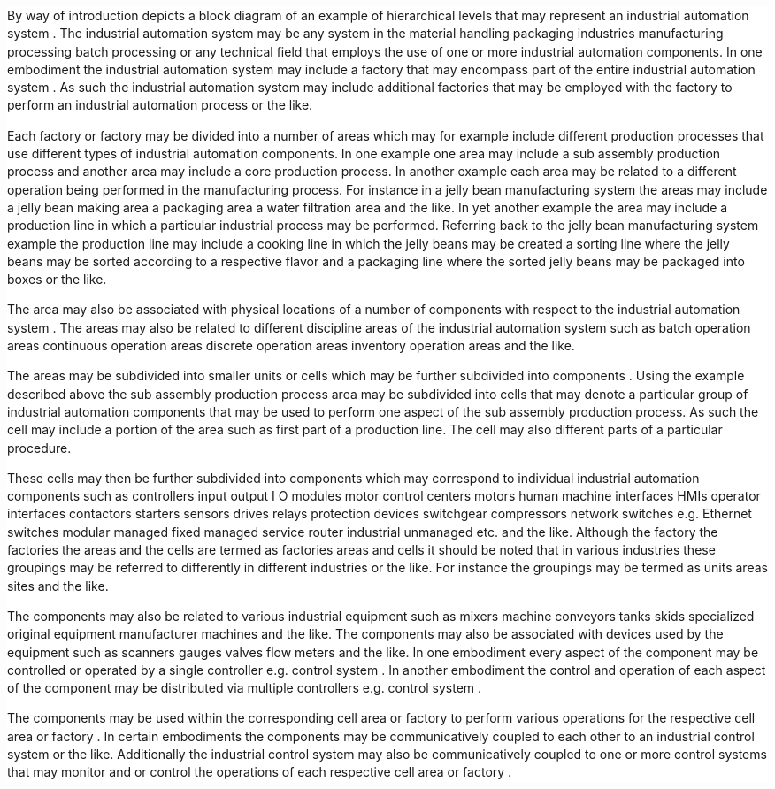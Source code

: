 By way of introduction depicts a block diagram of an example of hierarchical levels that may represent an industrial automation system . The industrial automation system may be any system in the material handling packaging industries manufacturing processing batch processing or any technical field that employs the use of one or more industrial automation components. In one embodiment the industrial automation system may include a factory that may encompass part of the entire industrial automation system . As such the industrial automation system may include additional factories that may be employed with the factory to perform an industrial automation process or the like.

Each factory or factory may be divided into a number of areas which may for example include different production processes that use different types of industrial automation components. In one example one area may include a sub assembly production process and another area may include a core production process. In another example each area may be related to a different operation being performed in the manufacturing process. For instance in a jelly bean manufacturing system the areas may include a jelly bean making area a packaging area a water filtration area and the like. In yet another example the area may include a production line in which a particular industrial process may be performed. Referring back to the jelly bean manufacturing system example the production line may include a cooking line in which the jelly beans may be created a sorting line where the jelly beans may be sorted according to a respective flavor and a packaging line where the sorted jelly beans may be packaged into boxes or the like.

The area may also be associated with physical locations of a number of components with respect to the industrial automation system . The areas may also be related to different discipline areas of the industrial automation system such as batch operation areas continuous operation areas discrete operation areas inventory operation areas and the like.

The areas may be subdivided into smaller units or cells which may be further subdivided into components . Using the example described above the sub assembly production process area may be subdivided into cells that may denote a particular group of industrial automation components that may be used to perform one aspect of the sub assembly production process. As such the cell may include a portion of the area such as first part of a production line. The cell may also different parts of a particular procedure.

These cells may then be further subdivided into components which may correspond to individual industrial automation components such as controllers input output I O modules motor control centers motors human machine interfaces HMIs operator interfaces contactors starters sensors drives relays protection devices switchgear compressors network switches e.g. Ethernet switches modular managed fixed managed service router industrial unmanaged etc. and the like. Although the factory the factories the areas and the cells are termed as factories areas and cells it should be noted that in various industries these groupings may be referred to differently in different industries or the like. For instance the groupings may be termed as units areas sites and the like.

The components may also be related to various industrial equipment such as mixers machine conveyors tanks skids specialized original equipment manufacturer machines and the like. The components may also be associated with devices used by the equipment such as scanners gauges valves flow meters and the like. In one embodiment every aspect of the component may be controlled or operated by a single controller e.g. control system . In another embodiment the control and operation of each aspect of the component may be distributed via multiple controllers e.g. control system .

The components may be used within the corresponding cell area or factory to perform various operations for the respective cell area or factory . In certain embodiments the components may be communicatively coupled to each other to an industrial control system or the like. Additionally the industrial control system may also be communicatively coupled to one or more control systems that may monitor and or control the operations of each respective cell area or factory .
